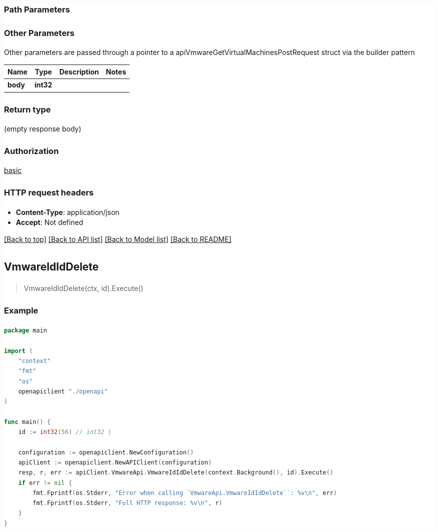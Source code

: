 ```go
```

### Path Parameters



### Other Parameters

Other parameters are passed through a pointer to a apiVmwareGetVirtualMachinesPostRequest struct via the builder pattern


Name | Type | Description  | Notes
------------- | ------------- | ------------- | -------------
 **body** | **int32** |  | 

### Return type

 (empty response body)

### Authorization

[basic](../README.md#basic)

### HTTP request headers

- **Content-Type**: application/json
- **Accept**: Not defined

[[Back to top]](#) [[Back to API list]](../README.md#documentation-for-api-endpoints)
[[Back to Model list]](../README.md#documentation-for-models)
[[Back to README]](../README.md)


## VmwareIdIdDelete

> VmwareIdIdDelete(ctx, id).Execute()





### Example

```go
package main

import (
    "context"
    "fmt"
    "os"
    openapiclient "./openapi"
)

func main() {
    id := int32(56) // int32 | 

    configuration := openapiclient.NewConfiguration()
    apiClient := openapiclient.NewAPIClient(configuration)
    resp, r, err := apiClient.VmwareApi.VmwareIdIdDelete(context.Background(), id).Execute()
    if err != nil {
        fmt.Fprintf(os.Stderr, "Error when calling `VmwareApi.VmwareIdIdDelete``: %v\n", err)
        fmt.Fprintf(os.Stderr, "Full HTTP response: %v\n", r)
    }
}
```

